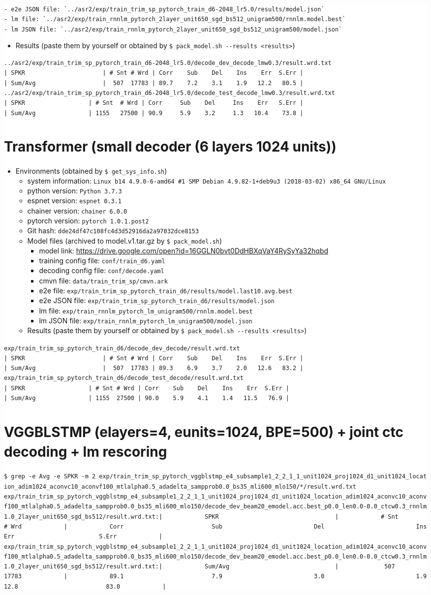     - e2e JSON file: `../asr2/exp/train_trim_sp_pytorch_train_d6-2048_lr5.0/results/model.json`
    - lm file: `../asr2/exp/train_rnnlm_pytorch_2layer_unit650_sgd_bs512_unigram500/rnnlm.model.best`
    - lm JSON file: `../asr2/exp/train_rnnlm_pytorch_2layer_unit650_sgd_bs512_unigram500/model.json`
  - Results (paste them by yourself or obtained by `$ pack_model.sh --results <results>`)
```
../asr2/exp/train_trim_sp_pytorch_train_d6-2048_lr5.0/decode_dev_decode_lmw0.3/result.wrd.txt
| SPKR                      | # Snt # Wrd | Corr    Sub    Del    Ins    Err  S.Err |
| Sum/Avg                   |  507  17783 | 89.7    7.2    3.1    1.9   12.2   80.5 |
../asr2/exp/train_trim_sp_pytorch_train_d6-2048_lr5.0/decode_test_decode_lmw0.3/result.wrd.txt
| SPKR                  | # Snt  # Wrd | Corr     Sub    Del     Ins    Err   S.Err |
| Sum/Avg               | 1155   27500 | 90.9     5.9    3.2     1.3   10.4    73.8 |
```

# Transformer (small decoder (6 layers 1024 units))

- Environments (obtained by `$ get_sys_info.sh`)
    - system information: `Linux b14 4.9.0-6-amd64 #1 SMP Debian 4.9.82-1+deb9u3 (2018-03-02) x86_64 GNU/Linux`
    - python version: `Python 3.7.3`
    - espnet version: `espnet 0.3.1`
    - chainer version: `chainer 6.0.0`
    - pytorch version: `pytorch 1.0.1.post2`
    - Git hash: `dde24df47c108fc4d3d52916da2a97032dce8153`
  - Model files (archived to model.v1.tar.gz by `$ pack_model.sh`)
    - model link: https://drive.google.com/open?id=16GGLN0bvt0DdHBXqVaY4RySyYa32hqbd
    - training config file: `conf/train_d6.yaml`
    - decoding config file: `conf/decode.yaml`
    - cmvn file: `data/train_trim_sp/cmvn.ark`
    - e2e file: `exp/train_trim_sp_pytorch_train_d6/results/model.last10.avg.best`
    - e2e JSON file: `exp/train_trim_sp_pytorch_train_d6/results/model.json`
    - lm file: `exp/train_rnnlm_pytorch_lm_unigram500/rnnlm.model.best`
    - lm JSON file: `exp/train_rnnlm_pytorch_lm_unigram500/model.json`
  - Results (paste them by yourself or obtained by `$ pack_model.sh --results <results>`)
```
exp/train_trim_sp_pytorch_train_d6/decode_dev_decode/result.wrd.txt
| SPKR                      | # Snt # Wrd | Corr    Sub    Del    Ins    Err  S.Err |
| Sum/Avg                   |  507  17783 | 89.3    6.9    3.7    2.0   12.6   83.2 |
exp/train_trim_sp_pytorch_train_d6/decode_test_decode/result.wrd.txt
| SPKR                  | # Snt # Wrd | Corr    Sub    Del    Ins    Err  S.Err |
| Sum/Avg               | 1155  27500 | 90.0    5.9    4.1    1.4   11.5   76.9 |
```

# VGGBLSTMP (elayers=4, eunits=1024, BPE=500)  + joint ctc decoding + lm rescoring
```
$ grep -e Avg -e SPKR -m 2 exp/train_trim_sp_pytorch_vggblstmp_e4_subsample1_2_2_1_1_unit1024_proj1024_d1_unit1024_location_adim1024_aconvc10_aconvf100_mtlalpha0.5_adadelta_sampprob0.0_bs35_mli600_mlo150/*/result.wrd.txt
exp/train_trim_sp_pytorch_vggblstmp_e4_subsample1_2_2_1_1_unit1024_proj1024_d1_unit1024_location_adim1024_aconvc10_aconvf100_mtlalpha0.5_adadelta_sampprob0.0_bs35_mli600_mlo150/decode_dev_beam20_emodel.acc.best_p0.0_len0.0-0.0_ctcw0.3_rnnlm1.0_2layer_unit650_sgd_bs512/result.wrd.txt:|            SPKR                                 |            # Snt                       # Wrd            |            Corr                         Sub                          Del                          Ins                          Err                        S.Err            |
exp/train_trim_sp_pytorch_vggblstmp_e4_subsample1_2_2_1_1_unit1024_proj1024_d1_unit1024_location_adim1024_aconvc10_aconvf100_mtlalpha0.5_adadelta_sampprob0.0_bs35_mli600_mlo150/decode_dev_beam20_emodel.acc.best_p0.0_len0.0-0.0_ctcw0.3_rnnlm1.0_2layer_unit650_sgd_bs512/result.wrd.txt:|            Sum/Avg                              |             507                        17783            |            89.1                         7.9                          3.0                          1.9                         12.8                         83.0            |
```